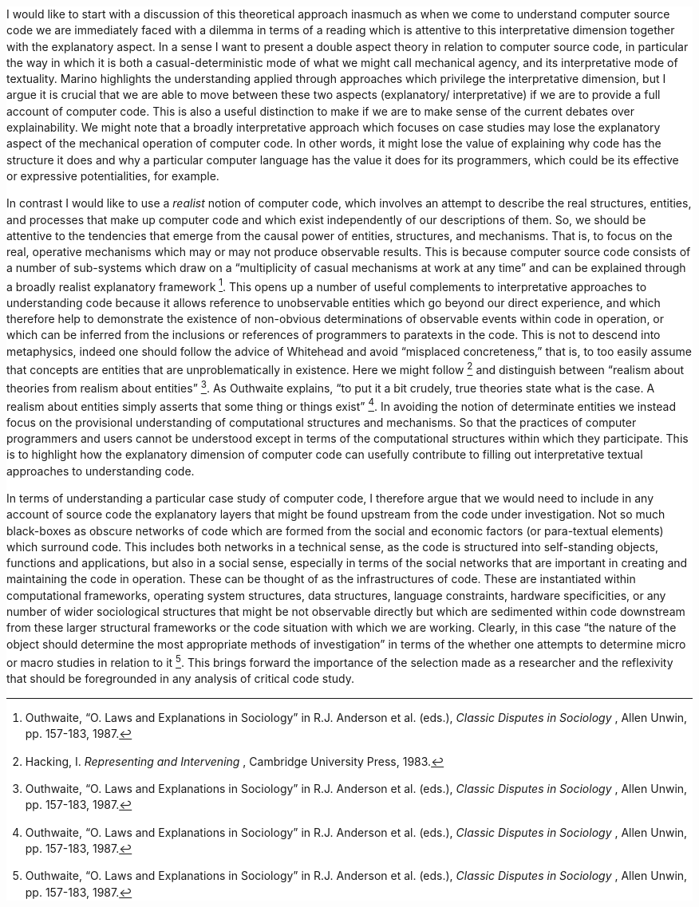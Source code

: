 I would like to start with a discussion of this theoretical approach inasmuch as when we come to understand computer source code we are immediately faced with a dilemma in terms of a reading which is attentive to this interpretative dimension together with the explanatory aspect. In a sense I want to present a double aspect theory in relation to computer source code, in particular the way in which it is both a casual-deterministic mode of what we might call mechanical agency, and its interpretative mode of textuality. Marino highlights the understanding applied through approaches which privilege the interpretative dimension, but I argue it is crucial that we are able to move between these two aspects (explanatory/ interpretative) if we are to provide a full account of computer code. This is also a useful distinction to make if we are to make sense of the current debates over explainability. We might note that a broadly interpretative approach which focuses on case studies may lose the explanatory aspect of the mechanical operation of computer code. In other words, it might lose the value of explaining why code has the structure it does and why a particular computer language has the value it does for its programmers, which could be its effective or expressive potentialities, for example. 
  
In contrast I would like to use a  _realist_  notion of computer code, which involves an attempt to describe the real structures, entities, and processes that make up computer code and which exist independently of our descriptions of them. So, we should be attentive to the tendencies that emerge from the causal power of entities, structures, and mechanisms. That is, to focus on the real, operative mechanisms which may or may not produce observable results. This is because computer source code consists of a number of sub-systems which draw on a  “multiplicity of casual mechanisms at work at any time”  and can be explained through a broadly realist explanatory framework [^outhwaite1987]. This opens up a number of useful complements to interpretative approaches to understanding code because it allows reference to unobservable entities which go beyond our direct experience, and which therefore help to demonstrate the existence of non-obvious determinations of observable events within code in operation, or which can be inferred from the inclusions or references of programmers to paratexts in the code. This is not to descend into metaphysics, indeed one should follow the advice of Whitehead and avoid  “misplaced concreteness,”  that is, to too easily assume that concepts are entities that are unproblematically in existence. Here we might follow [^hacking1983] and distinguish between  “realism about theories from realism about entities”   [^outhwaite1987]. As Outhwaite explains,  “to put it a bit crudely, true theories state what is the case. A realism about entities simply asserts that some thing or things exist”   [^outhwaite1987]. In avoiding the notion of determinate entities we instead focus on the provisional understanding of computational structures and mechanisms. So that the practices of computer programmers and users cannot be understood except in terms of the computational structures within which they participate. This is to highlight how the explanatory dimension of computer code can usefully contribute to filling out interpretative textual approaches to understanding code. 
  
In terms of understanding a particular case study of computer code, I therefore argue that we would need to include in any account of source code the explanatory layers that might be found upstream from the code under investigation. Not so much black-boxes as obscure networks of code which are formed from the social and economic factors (or para-textual elements) which surround code. This includes both networks in a technical sense, as the code is structured into self-standing objects, functions and applications, but also in a social sense, especially in terms of the social networks that are important in creating and maintaining the code in operation. These can be thought of as the infrastructures of code. These are instantiated within computational frameworks, operating system structures, data structures, language constraints, hardware specificities, or any number of wider sociological structures that might be not observable directly but which are sedimented within code downstream from these larger structural frameworks or the code situation with which we are working. Clearly, in this case  “the nature of the object should determine the most appropriate methods of investigation”  in terms of the whether one attempts to determine micro or macro studies in relation to it [^outhwaite1987]. This brings forward the importance of the selection made as a researcher and the reflexivity that should be foregrounded in any analysis of critical code study. 
  

[^1]:  In relation to these requirements, it is interesting to contrast the notion of explainability, which is intended to create explanations, with the notion of  “observability”  developed by [^rieder2020]. They argue that  “observability emphasises the conditions for the practice of observing in a given domain…. We therefore position observability as an explicit means of, not an alternative to regulation”   [^rieder2020]. In this paper, I seek to explicitly link explainability to critique, so whereas observability is offered as an administrative concept, I aim to use explainability as a critical concept (see also footnote 4). 
[^2]: The example of this is the mutant algorithm described by Boris Johnson in the case of UK students’ exam results showing the gap between expectation and output from algorithms (see [^coughlan2020]).
[^3]:  Many of the explainability systems currently under development are actually interpretative automated systems, often using machine-learning themselves, to create explainable products that can be presented to a user. This raises the interesting question of a double hermeneutic when understanding as not one but two black-boxes are in evidence, with the explainable system itself not subject to explanation itself. See for example [https://fetch.ai](https://fetch.ai)  
[^4]:  For an interesting discussion of the value of the social sciences and interpretation to computer science see Connolly 2020. 
[^5]:   changed here and elsewhere from extra-functional to avoid namespace confusion
[^6]:  Jigsaw  “is a unit within Google that explores threats to open societies, and builds technology that inspires scalable solutions”   [^jigsaw2021]. 
[^7]:  The word toxic is commonly defined as poisonous and  “first appeared in English in the mid-seventeenth century from the medieval Latin toxicus, meaning  poisoned  or  imbued with poison ”   [^oup2018]. As Oxford Languages go on to explain,  “the medieval Latin term was in turn borrowed from the Latin toxicum, meaning  poison , which has its origins in the Greek toxikon pharmakon – lethal poison used by the ancient Greeks for smearing on the points of their arrows. Interestingly, it is not pharmakon, the word for poison, that made the leap into Latin here, but toxikon, which comes from the Greek word for  bow , toxon”   [^oup2018].
[^8]:  In providing explanations of code, software and algorithms, and more generally in the case of computational systems and platforms, the differing ways of presenting these descriptions is reminiscent of the Rashomon Effect used in computer science to discuss the  “multitude of different descriptions”  presented by models (see [^breiman2001]). The use of a cultural artefact, in this case Rashomon, a Japanese film from 1950, directed by Akira Kurosawa, as an explanatory device in statistics and computer science is itself fascinating, although outside the scope of this paper. 
[^9]:  An attempt to deal with this regress was the Civil Comments project which used peer-review of human moderators to manage the process of preventing uncivil commenting in a discussion. However, as they observed,  “as much as everyone might like to see higher-quality, less-toxic comments on their favorite news sites, the reality is that the number of sites willing and able to pay for comments software of any quality is not large, or growing”   [^bogdanoff2017]. Revealingly this project folded as although everyone claims to want better quality online discussions few are willing to pay for it [^bogdanoff2017]. Nonetheless Civil Comments chose to make their ~2m public comments from their platform available in an open archive available at [https://figshare.com/articles/dataset/data_json/7376747](https://figshare.com/articles/dataset/data_json/7376747) . See also Coral for another project with similar aims, [https://coralproject.net](https://coralproject.net)  
[^10]:  One way in which the datasets are debiased is by running competitions, such as the Jigsaw Unintended Bias in Toxicity Classification Challenge where an open competition is run over to stages with an award of $65,000 split over four prizes to the best algorithms that debiase data. The challenge states,  “you're challenged to build a model that recognizes toxicity and minimizes this type of unintended bias with respect to mentions of identities,”  see [https://www.kaggle.com/c/jigsaw-unintended-bias-in-toxicity-classification/overview](https://www.kaggle.com/c/jigsaw-unintended-bias-in-toxicity-classification/overview)  
[^11]:   [https://colab.research.google.com/github/pair-code/what-if-tool/blob/master/WIT_Toxicity_Text_Model_Comparison.ipynb#scrollTo=UiNxsd4_q9wq](https://colab.research.google.com/github/pair-code/what-if-tool/blob/master/WIT_Toxicity_Text_Model_Comparison.ipynb#scrollTo=UiNxsd4_q9wq)
[^12]:  Text processing involves mechanical processing of text data to classify it in particular ways. This is different to text understanding which seeks to provide an understanding of the meaning within textual materials. In the code discussed here, the aim is the mechanical identification of toxicity rather than understanding it within context. 
[^13]:  A tsv file is a tab-separated values (TSV) file which is a simple text format for storing data in a tabular structure, for example, database table or spreadsheet data, so that it can be transferred between different programs or systems. In a tsv file each record in a source table or database record is represented as one line of the text file. The TSV files are similar to CSV files but use tabs instead of commas to separate the data.
[^14]:  See also [^wulczyn2016] for the  “Wikipedia Talk Labels: Personal Attacks”  dataset. 
[^15]:  The project presents its values as: Community: Communities should responsibly shape their discussions; Transparency: Open processes enable better outcomes and trust; Inclusivity: Diverse points of view make discussions better; Privacy: We are privacy conscious in design and execution; Topic-neutral: Good faith discussion can happen on controversial topics [^conversationai2021a].
[^16]:  ConversationAI is made up of three main parts, (1) Perspective API which  “API uses machine learning to analyze a string of text and predict the perceived impact it might have on a conversation,”  (2) Tune, which is a  “Chrome extension that helps people adjust the level of toxicity they see in comments across the internet,”  and (3) Moderator, which is  “an open-source tool that uses machine learning to help moderators identify and reduce toxicity in forums and comment sections”   [^conversationai2021a].
[^17]:  See [https://storage.googleapis.com/what-if-tool-resources/computefest2019/cnn_wiki_tox_v3_model.h5](https://storage.googleapis.com/what-if-tool-resources/computefest2019/cnn_wiki_tox_v3_model.h5) and [https://storage.googleapis.com/what-if-tool-resources/computefest2019/cnn_debias_tox_v3_model.h5](https://storage.googleapis.com/what-if-tool-resources/computefest2019/cnn_debias_tox_v3_model.h5)  
[^18]:  A good overview of convolutional neural network models can be found at [https://en.wikipedia.org/wiki/Convolutional_neural_network](https://en.wikipedia.org/wiki/Convolutional_neural_network)  
[^19]:  To generate the Wikipedia Comments Corpus made up of discussion comments, [^wulczyn2017] processed a public dump of the full history of English Wikipedia. The corpus contains 63 million comments from discussions relating to user pages and articles dating from 2004-2015. They used human annotators and machine learning to classify comments to identify certain forms of behaviour to understand with the aim of reducing the level of what they describe as  “toxic discussions”  in online fora [^wulczyn2017]. Toxicity in this work is linked to user behaviour, and each user is assigned a  “toxicity level”  used to understand and predict user behaviour. 
[^20]:  Interestingly the Severe_Toxicity output is the result of a more recent model which deals with the problems of the original Toxicity model so that it identifies  “a very hateful, aggressive, disrespectful comment or otherwise very likely to make a user leave a discussion or give up on sharing their perspective. This attribute is much less sensitive to more mild forms of toxicity, such as comments that include positive uses of curse words”   [^perspectivesattributes2021]. This the developers describe as  “a different experimental model that detects more severe toxicity and is less sensitive to milder toxicity”   [^jigsaw2017]. Clearly the same problems of definition and meaning are apparent in both Toxicity and Severe_Toxicity scores. 
[^21]:  One wonders, with all the problems of definition, why use the term toxicity at all for this code? There may, perhaps, be a cultural explanation that helps us understand this. Toxic was a word that was clearly in the air whilst this software was being developed. The word toxic was noted by Oxford University Press to have increased in usage dramatically prior to and during 2018 [^guardian2018]. With the Novichok poisoning in the UK toxic chemicals were widely reported in the news, together with toxic chemical stockpiles, toxic substances following hurricanes in the US and toxic waste in India being reported. Toxic gases were discussed and toxic air was a public health concern especially in relation to air quality. The toxic algae disaster in Florida and had a central role in the state’s Senate mid-terms race. Additionally, the notion of a toxic environment and the effect on workplace mental health and worries about toxic culture in corporations, such as Google were in the news. Toxic relationships were identified in relation to family, partners and politicians and the notion of toxic masculinity became much discussed following the #MeToo movement. It was no surprise therefore that toxic was chosen as word of the year in 2018 by the Oxford English Dictionary because it was an  “intoxicating descriptor for the year’s most talked about topics”  and  “the sheer scope of its application”   [^oup2018].
[^22]:  Detecting whether a user leaves a conversation is a much simpler and less computational complex question than attempting to understand the sophisticated deployment of language by human participants in a conversation. In effect it becomes a binary question of leaves-conversation/stays-in-conversation which is much easier to recognise and automate using software. This is, of course, an example of reductionism in computation.
[^23]:  One might also note the extra-algorithmic discursive elements of textual descriptions which surround the code on webpages and in the code archives which obfuscate, or even provide minimal and contradictory explanation of, what toxicity is. These textual elements, and here I do not mean code commentary but rather the more general textual penumbra, can also serve to shape or direct human interpretation of the code functionality. This might be helpfully thought of as the difference between the hard-core of a computational system (e.g., the code) and the soft-core (e.g., the surrounding documentation, the textual descriptions and the marketing materials around a system).   
[^adl2018]:  ADL.  “Online Hate and Harassment: The American Experience,”    _Anti-Defamation League_ , 2018. [https://www.adl.org/onlineharassment](https://www.adl.org/onlineharassment).   
[^berry2008]:  Berry, David M.  _Copy, Rip, Burn: The Politics of Copyleft and Open Source_ , Pluto Press, 2008.   
[^berry2011]:  Berry, David M.  _The Philosophy of Software: Code and Mediation in a Digital Age_ , Palgrave Macmillan, 2011.  
[^berry2023]:  Berry, David M. (2023)  “The Explainability Turn” .  _Digital Humanities Quarterly_  017, no. 2. [http://www.digitalhumanities.org/dhq/vol/17/2/000685/000685.html](/dhqwords/vol/17/2/000685/).   
[^bogdanoff2017]:  Bogdanoff, A.  “Saying goodbye to Civil Comments,”    _Medium_ , 2017. [https://medium.com/@aja_15265/saying-goodbye-to-civil-comments-41859d3a2b1d](https://medium.com/@aja_15265/saying-goodbye-to-civil-comments-41859d3a2b1d).   
[^breiman2001]:  Breiman L.  “Statistical modeling: The two cultures,”    _Statistical science_ , 16(3):199–231, 2001.   
[^connolly2020]:  Connolly, R.  “Why Computing Belongs Within the Social Sciences,”    _Communications of the ACM_ , Vol. 63 No. 8, Pages 54-59, August 2020.   
[^conversationai2021a]:  ConversationAI. Conversation AI, 2021. [https://conversationai.github.io](https://conversationai.github.io).   
[^conversationai2021b]:  ConversationAI. Conversation AI Bias, 2021. [https://conversationai.github.io/bias.html](https://conversationai.github.io/bias.html).   
[^coughlan2020]:  Coughlan, Sean.  “A-levels and GCSEs: Boris Johnson blames  mutant algorithm  for exam fiasco,”    _BBC_ , 2020. [https://www.bbc.co.uk/news/education-53923279](https://www.bbc.co.uk/news/education-53923279).   
[^darpa]:  DARPA.  _Explainable Artificial Intelligence (XAI),_  n.d. [https://www.darpa.mil/program/explainable-artificial-intelligence](https://www.darpa.mil/program/explainable-artificial-intelligence).   
[^detox2021]:  Detox.  “Research:Detox/Data Release,”    _Wikimedia_ , 2021. [https://meta.wikimedia.org/wiki/Research:Detox/Data_Release#Schema_for_toxicity_annotations.tsv](https://meta.wikimedia.org/wiki/Research:Detox/Data_Release#Schema_for_toxicity_annotations.tsv).   
[^developers2021]:  Developers.  _Attributes Languages_ , 2021. [https://developers.perspectiveapi.com/s/about-the-api-attributes-and-languages](https://developers.perspectiveapi.com/s/about-the-api-attributes-and-languages).   
[^dobson2021]: Dobson, J. (2021)  “Interpretable Outputs: Criteria for Machine Learning in the Humanities” .  _Digital Humanities Quarterly_  15, no. 2. [http://www.digitalhumanities.org/dhq/vol/15/2/000555/000555.html#dobson2019](/dhqwords/vol/15/2/000555/000555.html#dobson2019)  
[^goodman2017]:  Goodman, B. and Flaxman, S.  “European Union Regulations on Algorithmic Decision- Making and a  Right to Explanation ,”    _AI Magazine_ , 38(3):50–57, 2017.   
[^guardian2018]:  The Guardian.  “ Toxic  beats  gammon  and  cakeism  to win Oxford Dictionaries' word of 2018” , 2018. [https://www.theguardian.com/books/2018/nov/15/toxic-oxford-dictionaries-word-of-2018](https://www.theguardian.com/books/2018/nov/15/toxic-oxford-dictionaries-word-of-2018).   
[^hacking1983]:  Hacking, I.  _Representing and Intervening_ , Cambridge University Press, 1983.   
[^jigsaw2017]:  Jigsaw.  “What do Perspective’s scores mean?” , 2017, [https://medium.com/jigsaw/what-do-perspectives-scores-mean-113b37788a5d](https://medium.com/jigsaw/what-do-perspectives-scores-mean-113b37788a5d).   
[^jigsaw2018]:  Jigsaw.  “Unintended Bias and Identity Terms” , 2018, [https://medium.com/jigsaw/unintended-bias-and-names-of-frequently-targeted-groups-8e0b81f80a23](https://medium.com/jigsaw/unintended-bias-and-names-of-frequently-targeted-groups-8e0b81f80a23).   
[^jigsaw2020]:  Jigsaw.  “Why we use the term  toxicity,  Toxicity 003,”    _The Current_ , 2020, [https://jigsaw.google.com/the-current/toxicity/](https://jigsaw.google.com/the-current/toxicity/).   
[^jigsaw2021]:  Jigsaw.  “Jigsaw: A Safer Internet Means A Safer World” , 2021. [https://jigsaw.google.com](https://jigsaw.google.com).   
[^kuang2017]:  Kuang, C.  “Can A.I. Be Taught to Explain Itself?” , 2017,  _The New York Times_ , [https://www.nytimes.com/2017/11/21/magazine/can-ai-be-taught-to-explain-itself.html](https://www.nytimes.com/2017/11/21/magazine/can-ai-be-taught-to-explain-itself.html).   
[^leetaru2019]:  Leetaru, Kalev.  “Google's What-If Tool And The Future Of Explainable AI,”  2019,  _Forbes_ , [https://www.forbes.com/sites/kalevleetaru/2019/08/05/googles-what-if-tool-and-the-future-of-explainable-ai/](https://www.forbes.com/sites/kalevleetaru/2019/08/05/googles-what-if-tool-and-the-future-of-explainable-ai/).   
[^liu2019]:  Liu, F. and Anci, B.  “Incorporating Priors with Feature Attribution on Text Classification,”  2019, [https://arxiv.org/pdf/1906.08286.pdf](https://arxiv.org/pdf/1906.08286.pdf).   
[^lum2021]:  Lum, K. and Chowdhury, R.  “What is an  algorithm ? It depends whom you ask,”  2021,  _MIT Technology Review_ , [https://www.technologyreview.com/2021/02/26/1020007/what-is-an-algorithm/](https://www.technologyreview.com/2021/02/26/1020007/what-is-an-algorithm/).   
[^manovich2001]:  Manovich, L.  _The Language of New Media_ , MIT Press, 2001.   
[^marino2020]:  Marino, M.  _Critical Code Studies_ , MIT Press, 2020.   
[^oup2018]:  OUP.  “Word of the Year 2018,”    _Oxford Languages_ , Oxford University Press, 2018, [https://languages.oup.com/word-of-the-year/2018/](https://languages.oup.com/word-of-the-year/2018/).   
[^outhwaite1987]:  Outhwaite,  “O. Laws and Explanations in Sociology”  in R.J. Anderson et al. (eds.),  _Classic Disputes in Sociology_ , Allen Unwin, pp. 157-183, 1987.   
[^perspective2021]:  Perspective.  “Perspective API,”  2021, [https://www.perspectiveapi.com/how-it-works/](https://www.perspectiveapi.com/how-it-works/).   
[^perspectivesattributes2021]:  Perspectives Attributes and Language.  “Model Cards: Attributes and Language,”  2021, [https://support.perspectiveapi.com/s/about-the-api-attributes-and-languages](https://support.perspectiveapi.com/s/about-the-api-attributes-and-languages).   
[^perspectivedata2021]:  Perspective Data.  “Model Cards: Data,”  2021, [https://developers.perspectiveapi.com/s/about-the-api-model-cards](https://developers.perspectiveapi.com/s/about-the-api-model-cards).   
[^perspectivemodelcards2021]:  Perspective Model Cards.  “Model Cards: Uses and Limits,”  2021, [https://developers.perspectiveapi.com/s/about-the-api-model-cards?tabset-20254=2](https://developers.perspectiveapi.com/s/about-the-api-model-cards?tabset-20254=2).   
[^rieder2020]:  Rieder, B., Hofmann, J.  “Towards platform observability,”    _Internet Policy Review_ , 9(4), 2020, [https://doi.org/10.14763/2020.4.1535](https://doi.org/10.14763/2020.4.1535).   
[^rudin2019]:  Rudin, C.  “Stop explaining black box machine learning models for high stakes decisions and use interpretable models instead,”    _Nat Mach Intell_ , 1, 206–215, 2019, [https://doi.org/10.1038/s42256-019-0048-x](https://doi.org/10.1038/s42256-019-0048-x).   
[^sample2017]:  Sample, I.  “Computer says no: why making AIs fair, accountable and transparent is crucial,”    _The Guardian_ , 2017, [https://www.theguardian.com/science/2017/nov/05/computer-says-no-why-making-ais-fair-accountable-and-transparent-is-crucial](https://www.theguardian.com/science/2017/nov/05/computer-says-no-why-making-ais-fair-accountable-and-transparent-is-crucial).   
[^selbst2017]:  Selbst, A. D., Powles, J.  “Meaningful Information and the Right to Explanation,”    _International Data Privacy Law_ , 7(4):233–242, 2017.   
[^toxicityquestion2017]:  ToxicityQuestion.  “toxicity_question.png,”  2017, [https://github.com/ewulczyn/wiki-detox/blob/master/src/modeling/toxicity_question.png](https://github.com/ewulczyn/wiki-detox/blob/master/src/modeling/toxicity_question.png).   
[^ttmc2021]:  TTMC.  “What-If Tool toxicity text model comparison,”  2021, [https://colab.research.google.com/github/pair-code/what-if-tool/blob/master/WIT_Toxicity_Text_Model_Comparison.ipynb#scrollTo=UiNxsd4_q9wq](https://colab.research.google.com/github/pair-code/what-if-tool/blob/master/WIT_Toxicity_Text_Model_Comparison.ipynb#scrollTo=UiNxsd4_q9wq).   
[^vasserman2021]:  Vasserman, L., Acosta, T., Dos Santos, L., Chvasta, A., Thorpe, R., Saxe, R.  “Identifying Machine Learning Bias With Updated Data Sets,”    _Medium_ , 2021, [https://medium.com/jigsaw/identifying-machine-learning-bias-with-updated-data-sets-7c36d6063a2c](https://medium.com/jigsaw/identifying-machine-learning-bias-with-updated-data-sets-7c36d6063a2c).   
[^wachter2017]:  Wachter, S., Mittelstadt, B., Floridi L.  “Why a Right to Explanation of Automated Decision-Making Does Not Exist in the General Data Protection Regulation,”    _International Data Privacy Law_ , 7(2):76–99, 2017.   
[^west2017]:  West, J.  “I tested 14 sentences for  perceived toxicity  using Perspectives. Least toxic: I am a man. Most toxic: I am a gay black woman. Come on, Twitter,”  2017, [https://twitter.com/jessamyn/status/901476036956782593](https://twitter.com/jessamyn/status/901476036956782593).   
[^wikipedia2021]:  Wikipedia.  “Project Jupyter,”    _Wikipedia_ , 2021, [https://en.wikipedia.org/wiki/Project_Jupyter](https://en.wikipedia.org/wiki/Project_Jupyter).   
[^wikipediatalklabels2021]:  Wikipedia Talk Labels.  “Wikipedia Talk Labels: Toxicity,”  2021, [https://figshare.com/articles/dataset/Wikipedia_Talk_Labels_Toxicity/4563973](https://figshare.com/articles/dataset/Wikipedia_Talk_Labels_Toxicity/4563973).   
[^wit]:  WIT.  “Visually probe the behavior of trained machine learning models, with minimal coding,”  n.d., [https://pair-code.github.io/what-if-tool/](https://pair-code.github.io/what-if-tool/).   
[^wulczyn2016]:  Wulczyn, E., Thain, N., and Dixon, L.  “Wikipedia Detox,”    _figshare_ , 2016, [https://doi.org/10.6084/m9.figshare.4054689](https://doi.org/10.6084/m9.figshare.4054689).   
[^wulczyn2017]:  Wulczyn, E., Thain, N., and Dixon, L.  “Ex Machina: Personal Attacks Seen at Scale,”  2017, [https://arxiv.org/abs/1610.08914](https://arxiv.org/abs/1610.08914).   